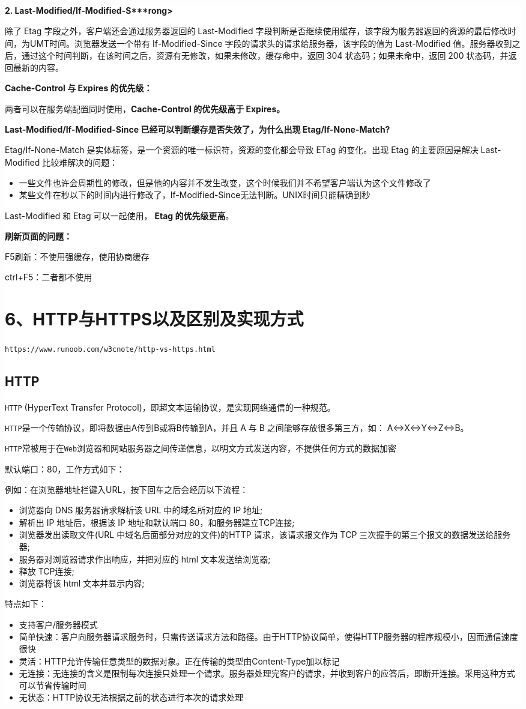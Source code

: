 **2. Last-Modified/If-Modified-S\**\*rong>**

除了 Etag 字段之外，客户端还会通过服务器返回的 Last-Modified 字段判断是否继续使用缓存，该字段为服务器返回的资源的最后修改时间，为UMT时间。浏览器发送一个带有 If-Modified-Since 字段的请求头的请求给服务器，该字段的值为 Last-Modified 值。服务器收到之后，通过这个时间判断，在该时间之后，资源有无修改，如果未修改，缓存命中，返回 304 状态码；如果未命中，返回 200 状态码，并返回最新的内容。



**Cache-Control 与 Expires 的优先级：**

 两者可以在服务端配置同时使用，**Cache-Control 的优先级高于 Expires。**

**Last-Modified/If-Modified-Since 已经可以判断缓存是否失效了，为什么出现 Etag/If-None-Match?**

 Etag/If-None-Match 是实体标签，是一个资源的唯一标识符，资源的变化都会导致 ETag 的变化。出现 Etag 的主要原因是解决 Last-Modified 比较难解决的问题：

- 一些文件也许会周期性的修改，但是他的内容并不发生改变，这个时候我们并不希望客户端认为这个文件修改了 
- 某些文件在秒以下的时间内进行修改了，If-Modified-Since无法判断。UNIX时间只能精确到秒 

Last-Modified 和 Etag 可以一起使用， **Etag 的优先级更高**。

**刷新页面的问题：**

F5刷新：不使用强缓存，使用协商缓存

ctrl+F5：二者都不使用

# 6、HTTP与HTTPS以及区别及实现方式

```http
https://www.runoob.com/w3cnote/http-vs-https.html
```

## HTTP

`HTTP` (HyperText Transfer Protocol)，即超文本运输协议，是实现网络通信的一种规范。

`HTTP`是一个传输协议，即将数据由A传到B或将B传输到A，并且 A 与 B 之间能够存放很多第三方，如： A<=>X<=>Y<=>Z<=>B。

`HTTP`常被用于在`Web`浏览器和网站服务器之间传递信息，以明文方式发送内容，不提供任何方式的数据加密

默认端口：80，工作方式如下：

例如：在浏览器地址栏键入URL，按下回车之后会经历以下流程：

- 浏览器向 DNS 服务器请求解析该 URL 中的域名所对应的 IP 地址;
- 解析出 IP 地址后，根据该 IP 地址和默认端口 80，和服务器建立TCP连接;
- 浏览器发出读取文件(URL 中域名后面部分对应的文件)的HTTP 请求，该请求报文作为 TCP 三次握手的第三个报文的数据发送给服务器;
- 服务器对浏览器请求作出响应，并把对应的 html 文本发送给浏览器;
- 释放 TCP连接;
- 浏览器将该 html 文本并显示内容; 

特点如下：

- 支持客户/服务器模式
- 简单快速：客户向服务器请求服务时，只需传送请求方法和路径。由于HTTP协议简单，使得HTTP服务器的程序规模小，因而通信速度很快
- 灵活：HTTP允许传输任意类型的数据对象。正在传输的类型由Content-Type加以标记
- 无连接：无连接的含义是限制每次连接只处理一个请求。服务器处理完客户的请求，并收到客户的应答后，即断开连接。采用这种方式可以节省传输时间
- 无状态：HTTP协议无法根据之前的状态进行本次的请求处理
